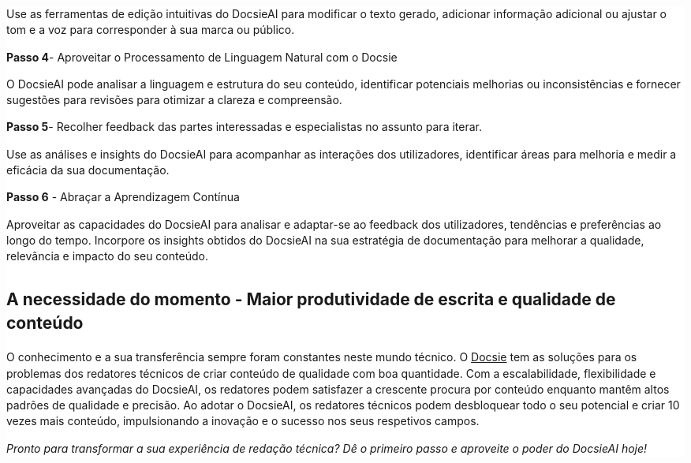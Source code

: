 Use as ferramentas de edição intuitivas do DocsieAI para modificar o texto gerado, adicionar informação adicional ou ajustar o tom e a voz para corresponder à sua marca ou público.

**Passo 4**- Aproveitar o Processamento de Linguagem Natural com o Docsie

O DocsieAI pode analisar a linguagem e estrutura do seu conteúdo, identificar potenciais melhorias ou inconsistências e fornecer sugestões para revisões para otimizar a clareza e compreensão.

**Passo 5**- Recolher feedback das partes interessadas e especialistas no assunto para iterar.

Use as análises e insights do DocsieAI para acompanhar as interações dos utilizadores, identificar áreas para melhoria e medir a eficácia da sua documentação.

**Passo 6** - Abraçar a Aprendizagem Contínua

Aproveitar as capacidades do DocsieAI para analisar e adaptar-se ao feedback dos utilizadores, tendências e preferências ao longo do tempo. Incorpore os insights obtidos do DocsieAI na sua estratégia de documentação para melhorar a qualidade, relevância e impacto do seu conteúdo.

## A necessidade do momento - Maior produtividade de escrita e qualidade de conteúdo

O conhecimento e a sua transferência sempre foram constantes neste mundo técnico. O [Docsie](https://site.docsie.io/) tem as soluções para os problemas dos redatores técnicos de criar conteúdo de qualidade com boa quantidade. Com a escalabilidade, flexibilidade e capacidades avançadas do DocsieAI, os redatores podem satisfazer a crescente procura por conteúdo enquanto mantêm altos padrões de qualidade e precisão. Ao adotar o DocsieAI, os redatores técnicos podem desbloquear todo o seu potencial e criar 10 vezes mais conteúdo, impulsionando a inovação e o sucesso nos seus respetivos campos.

*Pronto para transformar a sua experiência de redação técnica? Dê o primeiro passo e aproveite o poder do DocsieAI hoje!*